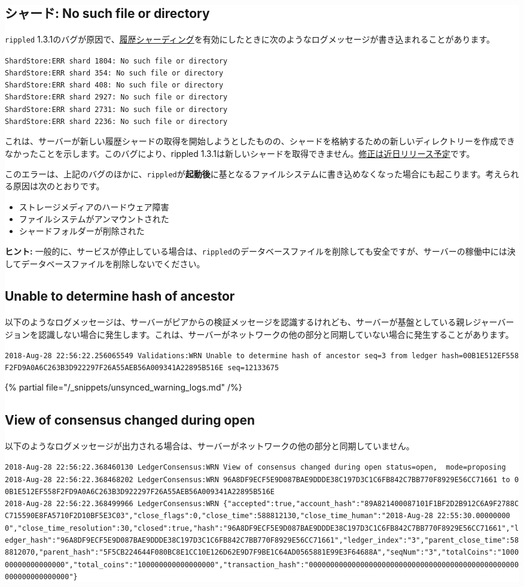 
## シャード: No such file or directory

`rippled` 1.3.1のバグが原因で、[履歴シャーディング](../configuration/data-retention/history-sharding.md)を有効にしたときに次のようなログメッセージが書き込まれることがあります。

```text
ShardStore:ERR shard 1804: No such file or directory
ShardStore:ERR shard 354: No such file or directory
ShardStore:ERR shard 408: No such file or directory
ShardStore:ERR shard 2927: No such file or directory
ShardStore:ERR shard 2731: No such file or directory
ShardStore:ERR shard 2236: No such file or directory
```

これは、サーバーが新しい履歴シャードの取得を開始しようとしたものの、シャードを格納するための新しいディレクトリーを作成できなかったことを示します。このバグにより、rippled 1.3.1は新しいシャードを取得できません。[修正は近日リリース予定](https://github.com/XRPLF/rippled/pull/3014)です。

このエラーは、上記のバグのほかに、`rippled`が**起動後**に基となるファイルシステムに書き込めなくなった場合にも起こります。考えられる原因は次のとおりです。

- ストレージメディアのハードウェア障害
- ファイルシステムがアンマウントされた
- シャードフォルダーが削除された

**ヒント:** 一般的に、サービスが停止している場合は、`rippled`のデータベースファイルを削除しても安全ですが、サーバーの稼働中には決してデータベースファイルを削除しないでください。


## Unable to determine hash of ancestor

以下のようなログメッセージは、サーバーがピアからの検証メッセージを認識するけれども、サーバーが基盤としている親レジャーバージョンを認識しない場合に発生します。これは、サーバーがネットワークの他の部分と同期していない場合に発生することがあります。

```text
2018-Aug-28 22:56:22.256065549 Validations:WRN Unable to determine hash of ancestor seq=3 from ledger hash=00B1E512EF558F2FD9A0A6C263B3D922297F26A55AEB56A009341A22895B516E seq=12133675
```

{% partial file="/_snippets/unsynced_warning_logs.md" /%}



## View of consensus changed during open

以下のようなログメッセージが出力される場合は、サーバーがネットワークの他の部分と同期していません。

```text
2018-Aug-28 22:56:22.368460130 LedgerConsensus:WRN View of consensus changed during open status=open,  mode=proposing
2018-Aug-28 22:56:22.368468202 LedgerConsensus:WRN 96A8DF9ECF5E9D087BAE9DDDE38C197D3C1C6FB842C7BB770F8929E56CC71661 to 00B1E512EF558F2FD9A0A6C263B3D922297F26A55AEB56A009341A22895B516E
2018-Aug-28 22:56:22.368499966 LedgerConsensus:WRN {"accepted":true,"account_hash":"89A821400087101F1BF2D2B912C6A9F2788CC715590E8FA5710F2D10BF5E3C03","close_flags":0,"close_time":588812130,"close_time_human":"2018-Aug-28 22:55:30.000000000","close_time_resolution":30,"closed":true,"hash":"96A8DF9ECF5E9D087BAE9DDDE38C197D3C1C6FB842C7BB770F8929E56CC71661","ledger_hash":"96A8DF9ECF5E9D087BAE9DDDE38C197D3C1C6FB842C7BB770F8929E56CC71661","ledger_index":"3","parent_close_time":588812070,"parent_hash":"5F5CB224644F080BC8E1CC10E126D62E9D7F9BE1C64AD0565881E99E3F64688A","seqNum":"3","totalCoins":"100000000000000000","total_coins":"100000000000000000","transaction_hash":"0000000000000000000000000000000000000000000000000000000000000000"}
```
